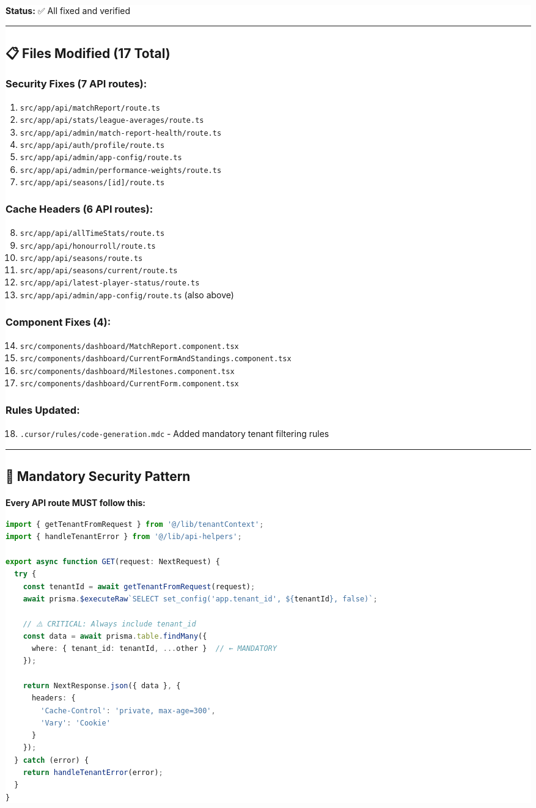 **Status:** ✅ All fixed and verified

---

## 📋 Files Modified (17 Total)

### Security Fixes (7 API routes):
1. `src/app/api/matchReport/route.ts`
2. `src/app/api/stats/league-averages/route.ts`
3. `src/app/api/admin/match-report-health/route.ts`
4. `src/app/api/auth/profile/route.ts`
5. `src/app/api/admin/app-config/route.ts`
6. `src/app/api/admin/performance-weights/route.ts`
7. `src/app/api/seasons/[id]/route.ts`

### Cache Headers (6 API routes):
8. `src/app/api/allTimeStats/route.ts`
9. `src/app/api/honourroll/route.ts`
10. `src/app/api/seasons/route.ts`
11. `src/app/api/seasons/current/route.ts`
12. `src/app/api/latest-player-status/route.ts`
13. `src/app/api/admin/app-config/route.ts` (also above)

### Component Fixes (4):
14. `src/components/dashboard/MatchReport.component.tsx`
15. `src/components/dashboard/CurrentFormAndStandings.component.tsx`
16. `src/components/dashboard/Milestones.component.tsx`
17. `src/components/dashboard/CurrentForm.component.tsx`

### Rules Updated:
18. `.cursor/rules/code-generation.mdc` - Added mandatory tenant filtering rules

---

## 🚨 Mandatory Security Pattern

**Every API route MUST follow this:**

```typescript
import { getTenantFromRequest } from '@/lib/tenantContext';
import { handleTenantError } from '@/lib/api-helpers';

export async function GET(request: NextRequest) {
  try {
    const tenantId = await getTenantFromRequest(request);
    await prisma.$executeRaw`SELECT set_config('app.tenant_id', ${tenantId}, false)`;
    
    // ⚠️ CRITICAL: Always include tenant_id
    const data = await prisma.table.findMany({
      where: { tenant_id: tenantId, ...other }  // ← MANDATORY
    });
    
    return NextResponse.json({ data }, {
      headers: {
        'Cache-Control': 'private, max-age=300',
        'Vary': 'Cookie'
      }
    });
  } catch (error) {
    return handleTenantError(error);
  }
}
```